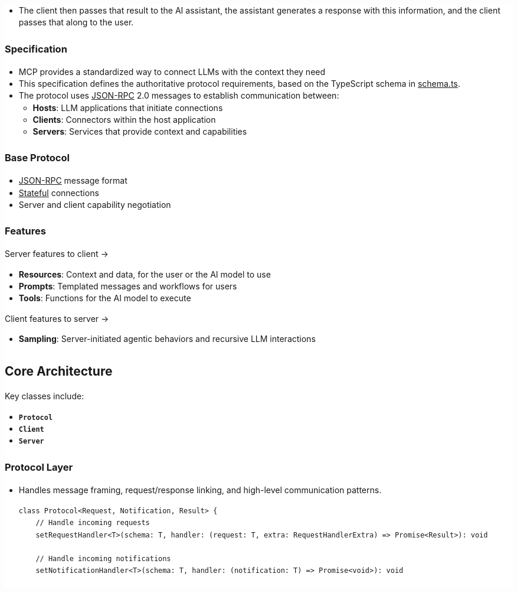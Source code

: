- The client then passes that result to the AI assistant, the assistant generates a response with this information, and the client passes that along to the user.

### Specification

- MCP provides a standardized way to connect LLMs with the context they need
- This specification defines the authoritative protocol requirements, based on the TypeScript schema in [schema.ts](https://github.com/modelcontextprotocol/specification/blob/main/schema/2025-03-26/schema.ts).
- The protocol uses [JSON-RPC](https://www.jsonrpc.org/) 2.0 messages to establish communication between:
    - **Hosts**: LLM applications that initiate connections
    - **Clients**: Connectors within the host application
    - **Servers**: Services that provide context and capabilities

### **Base Protocol**

- [J](https://www.jsonrpc.org/)[SON-RPC](https://youtu.be/FmeyLUKHI4Q) message format
- [Stateful](https://www.redhat.com/en/topics/cloud-native-apps/stateful-vs-stateless#:~:text=Stateful%20applications%20and%20processes%20maintain,conversation%20with%20the%20same%20person) connections
- Server and client capability negotiation

### **Features**

Server features to client → 

- **Resources**: Context and data, for the user or the AI model to use
- **Prompts**: Templated messages and workflows for users
- **Tools**: Functions for the AI model to execute

Client features to server ->

- **Sampling**: Server-initiated agentic behaviors and recursive LLM interactions

## Core Architecture

Key classes include:

- **`Protocol`**
- **`Client`**
- **`Server`**

### Protocol Layer

- Handles message framing, request/response linking, and high-level communication patterns.
    
    ```tsx
    class Protocol<Request, Notification, Result> {
        // Handle incoming requests
        setRequestHandler<T>(schema: T, handler: (request: T, extra: RequestHandlerExtra) => Promise<Result>): void
    
        // Handle incoming notifications
        setNotificationHandler<T>(schema: T, handler: (notification: T) => Promise<void>): void
    
